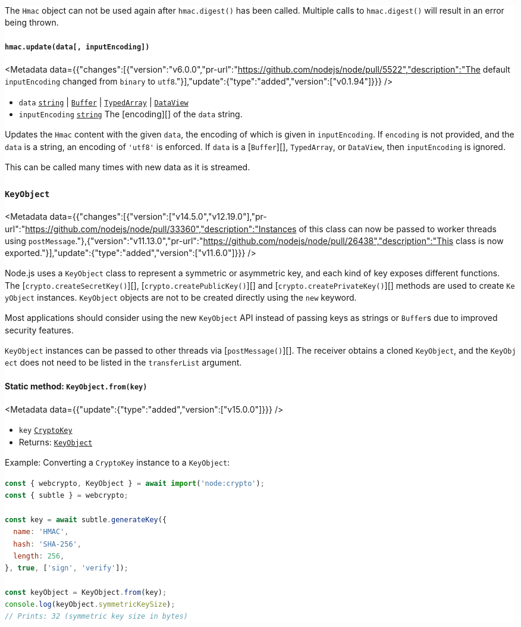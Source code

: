 The `Hmac` object can not be used again after `hmac.digest()` has been
called. Multiple calls to `hmac.digest()` will result in an error being thrown.

#### <DataTag tag="M" /> `hmac.update(data[, inputEncoding])`

<Metadata data={{"changes":[{"version":"v6.0.0","pr-url":"https://github.com/nodejs/node/pull/5522","description":"The default `inputEncoding` changed from `binary` to `utf8`."}],"update":{"type":"added","version":["v0.1.94"]}}} />

* `data` [`string`](https://developer.mozilla.org/en-US/docs/Web/JavaScript/Data_structures#String_type) | [`Buffer`](/api/v18/buffer#buffer) | [`TypedArray`](https://developer.mozilla.org/en-US/docs/Web/JavaScript/Reference/Global_Objects/TypedArray) | [`DataView`](https://developer.mozilla.org/en-US/docs/Web/JavaScript/Reference/Global_Objects/DataView)
* `inputEncoding` [`string`](https://developer.mozilla.org/en-US/docs/Web/JavaScript/Data_structures#String_type) The [encoding][] of the `data` string.

Updates the `Hmac` content with the given `data`, the encoding of which
is given in `inputEncoding`.
If `encoding` is not provided, and the `data` is a string, an
encoding of `'utf8'` is enforced. If `data` is a [`Buffer`][], `TypedArray`, or
`DataView`, then `inputEncoding` is ignored.

This can be called many times with new data as it is streamed.

### <DataTag tag="C" /> `KeyObject`

<Metadata data={{"changes":[{"version":["v14.5.0","v12.19.0"],"pr-url":"https://github.com/nodejs/node/pull/33360","description":"Instances of this class can now be passed to worker threads using `postMessage`."},{"version":"v11.13.0","pr-url":"https://github.com/nodejs/node/pull/26438","description":"This class is now exported."}],"update":{"type":"added","version":["v11.6.0"]}}} />

Node.js uses a `KeyObject` class to represent a symmetric or asymmetric key,
and each kind of key exposes different functions. The
[`crypto.createSecretKey()`][], [`crypto.createPublicKey()`][] and
[`crypto.createPrivateKey()`][] methods are used to create `KeyObject`
instances. `KeyObject` objects are not to be created directly using the `new`
keyword.

Most applications should consider using the new `KeyObject` API instead of
passing keys as strings or `Buffer`s due to improved security features.

`KeyObject` instances can be passed to other threads via [`postMessage()`][].
The receiver obtains a cloned `KeyObject`, and the `KeyObject` does not need to
be listed in the `transferList` argument.

#### Static method: `KeyObject.from(key)`

<Metadata data={{"update":{"type":"added","version":["v15.0.0"]}}} />

* `key` [`CryptoKey`](/api/v18/webcrypto#cryptokey)
* Returns: [`KeyObject`](/api/v18/crypto#keyobject)

Example: Converting a `CryptoKey` instance to a `KeyObject`:

```mjs
const { webcrypto, KeyObject } = await import('node:crypto');
const { subtle } = webcrypto;

const key = await subtle.generateKey({
  name: 'HMAC',
  hash: 'SHA-256',
  length: 256,
}, true, ['sign', 'verify']);

const keyObject = KeyObject.from(key);
console.log(keyObject.symmetricKeySize);
// Prints: 32 (symmetric key size in bytes)
```
